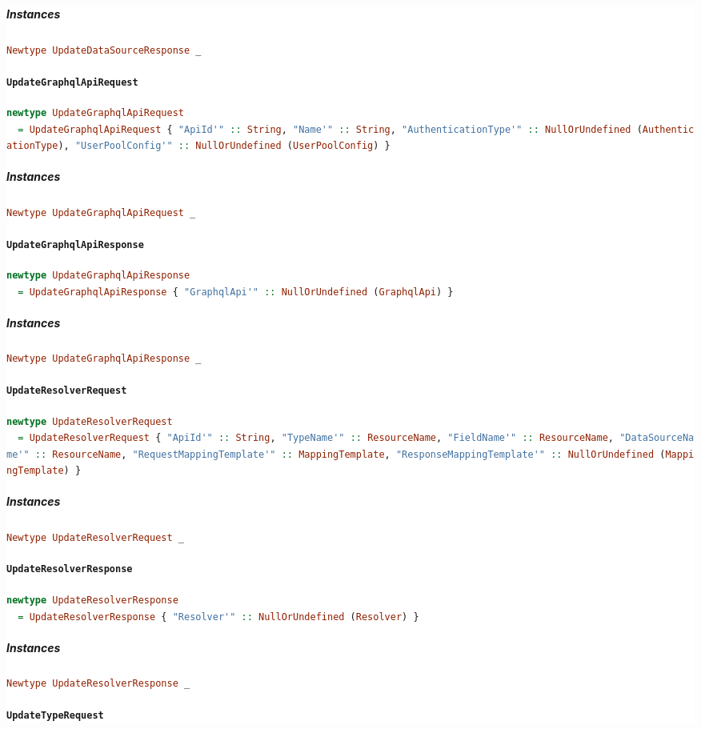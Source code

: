 ##### Instances
``` purescript
Newtype UpdateDataSourceResponse _
```

#### `UpdateGraphqlApiRequest`

``` purescript
newtype UpdateGraphqlApiRequest
  = UpdateGraphqlApiRequest { "ApiId'" :: String, "Name'" :: String, "AuthenticationType'" :: NullOrUndefined (AuthenticationType), "UserPoolConfig'" :: NullOrUndefined (UserPoolConfig) }
```

##### Instances
``` purescript
Newtype UpdateGraphqlApiRequest _
```

#### `UpdateGraphqlApiResponse`

``` purescript
newtype UpdateGraphqlApiResponse
  = UpdateGraphqlApiResponse { "GraphqlApi'" :: NullOrUndefined (GraphqlApi) }
```

##### Instances
``` purescript
Newtype UpdateGraphqlApiResponse _
```

#### `UpdateResolverRequest`

``` purescript
newtype UpdateResolverRequest
  = UpdateResolverRequest { "ApiId'" :: String, "TypeName'" :: ResourceName, "FieldName'" :: ResourceName, "DataSourceName'" :: ResourceName, "RequestMappingTemplate'" :: MappingTemplate, "ResponseMappingTemplate'" :: NullOrUndefined (MappingTemplate) }
```

##### Instances
``` purescript
Newtype UpdateResolverRequest _
```

#### `UpdateResolverResponse`

``` purescript
newtype UpdateResolverResponse
  = UpdateResolverResponse { "Resolver'" :: NullOrUndefined (Resolver) }
```

##### Instances
``` purescript
Newtype UpdateResolverResponse _
```

#### `UpdateTypeRequest`
